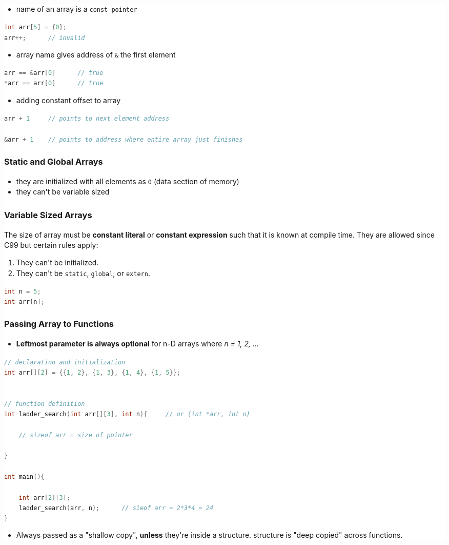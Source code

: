 - name of an array is a `const pointer`
```c
int arr[5] = {0};
arr++;		// invalid
``` 

- array name gives address of `&` the first element
```c
arr == &arr[0]		// true
*arr == arr[0]		// true
```

- adding constant offset to array
```c
arr + 1 	// points to next element address

&arr + 1 	// points to address where entire array just finishes 
``` 

### Static and Global Arrays
- they are initialized with all elements as `0` (data section of memory)
- they can't be variable sized

### Variable Sized Arrays
The size of array must be **constant literal** or **constant expression** such that it is known at compile time.
They are allowed since C99 but certain rules apply:
1. They can't be initialized.
2. They can't be `static`, `global`, or `extern`.

```c
int n = 5;
int arr[n];
```

### Passing Array to Functions
- **Leftmost parameter is always optional** for n-D arrays where _n = 1, 2, ..._
```c
// declaration and initialization
int arr[][2] = {{1, 2}, {1, 3}, {1, 4}, {1, 5}};
 

// function definition
int ladder_search(int arr[][3], int n){ 	// or (int *arr, int n)
	
	// sizeof arr = size of pointer

}	

int main(){

	int arr[2][3];
	ladder_search(arr, n);		// sieof arr = 2*3*4 = 24
}
```
- Always passed as a "shallow copy", **unless** they're inside a structure. structure is "deep copied" across functions.
